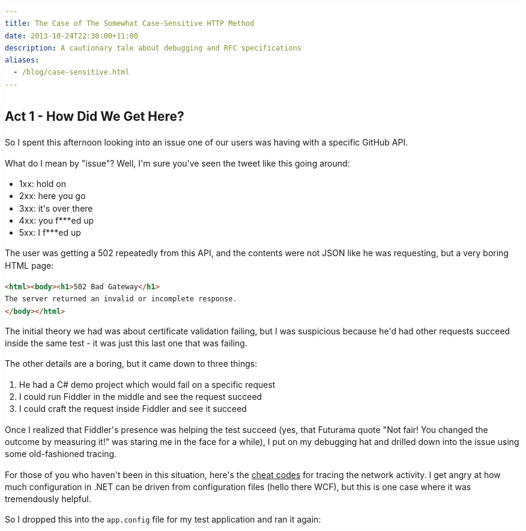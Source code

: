 ```yaml
---
title: The Case of The Somewhat Case-Sensitive HTTP Method
date: 2013-10-24T22:30:00+11:00
description: A cautionary tale about debugging and RFC specifications
aliases:
  - /blog/case-sensitive.html
---
```


## Act 1 - How Did We Get Here?

So I spent this afternoon looking into an issue one of our users was having with
a specific GitHub API.

What do I mean by "issue"? Well, I'm sure you've seen the tweet like this
going around:

 - 1xx: hold on
 - 2xx: here you go
 - 3xx: it's over there
 - 4xx: you f***ed up
 - 5xx: I f***ed up

The user was getting a 502 repeatedly from this API, and the contents were not
JSON like he was requesting, but a very boring HTML page:

```html
<html><body><h1>502 Bad Gateway</h1>
The server returned an invalid or incomplete response.
</body></html>
```

The initial theory we had was about certificate validation failing, but I was
suspicious because he'd had other requests succeed inside the same test - it
was just this last one that was failing.

The other details are a boring, but it came down to three things:

1. He had a C# demo project which would fail on a specific request
2. I could run Fiddler in the middle and see the request succeed
3. I could craft the request inside Fiddler and see it succeed

Once I realized that Fiddler's presence was helping the test succeed (yes, that
Futurama quote "Not fair! You changed the outcome by measuring it!" was staring
me in the face for a while), I put on my debugging hat and drilled down into
the issue using some old-fashioned tracing.

For those of you who haven't been in this situation, here's the
[cheat codes](http://msdn.microsoft.com/en-us/library/ty48b824.aspx) for tracing
the network activity. I get angry at how much configuration in .NET can be
driven from configuration files (hello there WCF), but this is one case where
it was tremendously helpful.

So I dropped this into the `app.config` file for my test application and ran it
again:
